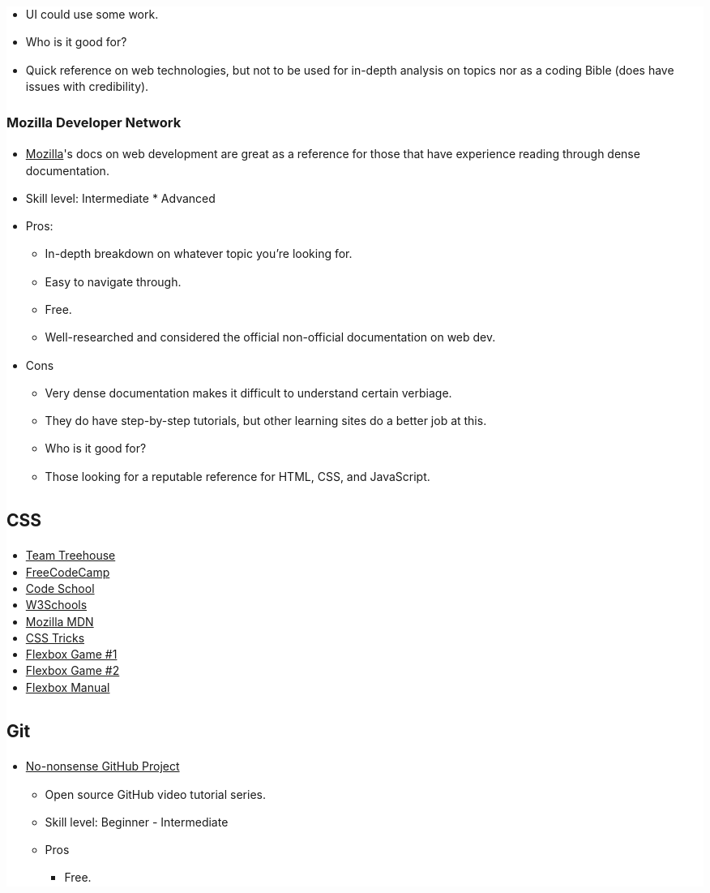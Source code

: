   * UI could use some work.
  
  * Who is it good for?
  
  * Quick reference on web technologies, but not to be used for in-depth analysis on topics nor as a coding Bible (does have issues with credibility).

### Mozilla Developer Network

* [Mozilla](https://developer.mozilla.org/en-US/docs/Web/HTML)'s docs on web development are great as a reference for those that have experience reading through dense documentation.

* Skill level: Intermediate * Advanced

* Pros:
  
  * In-depth breakdown on whatever topic you’re looking for. 
  
  * Easy to navigate through.
  
  * Free.
  
  * Well-researched and considered the official non-official documentation on web dev. 

* Cons
  
  * Very dense documentation makes it difficult to understand certain verbiage. 
  
  * They do have step-by-step tutorials, but other learning sites do a better job at this. 
  
  * Who is it good for?
  
  * Those looking for a reputable reference for HTML, CSS, and JavaScript.
    
## CSS

* [Team Treehouse](#team-treehouse)
* [FreeCodeCamp](#freecodecamp)
* [Code School](#code-school)
* [W3Schools](#w3schools)
* [Mozilla MDN](#mozilla-developer-network)
* [CSS Tricks](https://css-tricks.com/)
* [Flexbox Game #1](http://www.flexboxdefense.com/)
* [Flexbox Game #2](http://flexboxfroggy.com/)
* [Flexbox Manual](https://medium.freecodecamp.com/understanding-flexbox-everything-you-need-to-know-b4013d4dc9af)

## Git

* [No-nonsense GitHub Project](https://github.com/Multishifties/No-Nonsense-Github-Project)
    
	* Open source GitHub video tutorial series.

	* Skill level: Beginner - Intermediate
	
	* Pros
	
	  * Free.
	